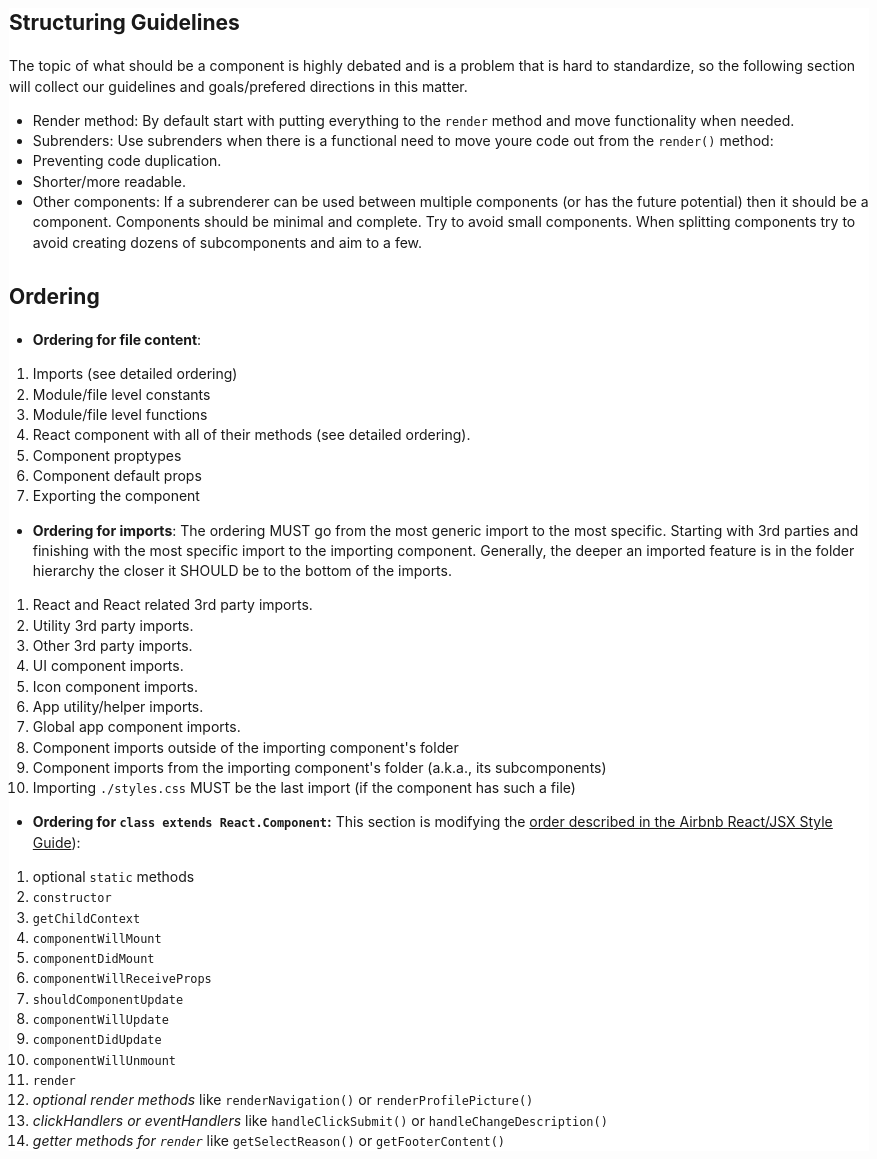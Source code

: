 ## Structuring Guidelines 

The topic of what should be a component is highly debated and is a problem that is hard to standardize, so the following section will collect our guidelines and goals/prefered directions in this matter.

- Render method: By default start with putting everything to the `render` method and move functionality when needed. 
- Subrenders: Use subrenders when there is a functional need to move youre code out from the `render()` method:
 - Preventing code duplication.
 - Shorter/more readable.
- Other components: If a subrenderer can be used between multiple components (or has the future potential) then it should be a component. Components should be minimal and complete. Try to avoid small components. When splitting components try to avoid creating dozens of subcomponents and aim to a few.

## Ordering

  - **Ordering for file content**:

  1. Imports (see detailed ordering)
  1. Module/file level constants
  1. Module/file level functions
  1. React component with all of their methods (see detailed ordering).
  1. Component proptypes
  1. Component default props
  1. Exporting the component

  - **Ordering for imports**: The ordering MUST go from the most generic import to the most specific. Starting with 3rd parties and finishing with the most specific import to the importing component. Generally, the deeper an imported feature is in the folder hierarchy the closer it SHOULD be to the bottom of the imports.

  1. React and React related 3rd party imports.
  1. Utility 3rd party imports.
  1. Other 3rd party imports.
  1. UI component imports.
  1. Icon component imports.
  1. App utility/helper imports.
  1. Global app component imports.
  1. Component imports outside of the importing component's folder
  1. Component imports from the importing component's folder (a.k.a., its subcomponents) 
  1. Importing `./styles.css` MUST be the last import (if the component has such a file)

  - **Ordering for `class extends React.Component`:** This section is modifying the [order described in the Airbnb React/JSX Style Guide](https://github.com/airbnb/javascript/blob/master/react/README.md#ordering)):

  1. optional `static` methods
  1. `constructor`
  1. `getChildContext`
  1. `componentWillMount`
  1. `componentDidMount`
  1. `componentWillReceiveProps`
  1. `shouldComponentUpdate`
  1. `componentWillUpdate`
  1. `componentDidUpdate`
  1. `componentWillUnmount`
  1. `render`
  1. *optional render methods* like `renderNavigation()` or `renderProfilePicture()`
  1. *clickHandlers or eventHandlers* like `handleClickSubmit()` or `handleChangeDescription()`
  1. *getter methods for `render`* like `getSelectReason()` or `getFooterContent()`
